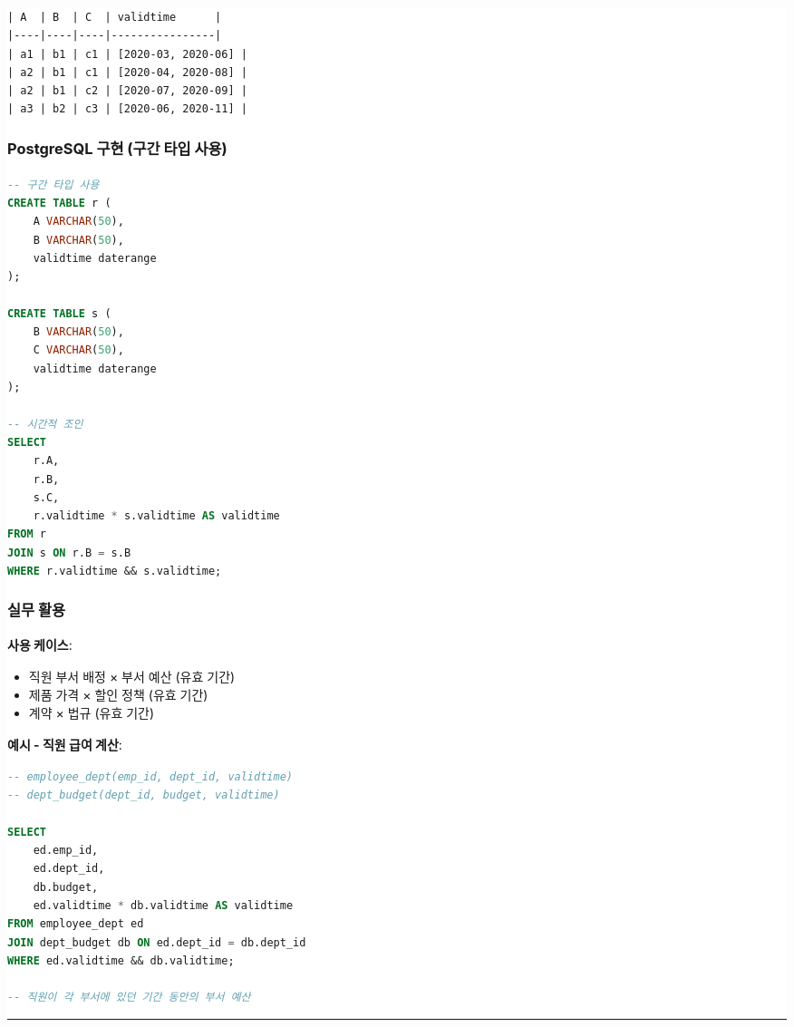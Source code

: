 ```
| A  | B  | C  | validtime      |
|----|----|----|----------------|
| a1 | b1 | c1 | [2020-03, 2020-06] |
| a2 | b1 | c1 | [2020-04, 2020-08] |
| a2 | b1 | c2 | [2020-07, 2020-09] |
| a3 | b2 | c3 | [2020-06, 2020-11] |
```

### PostgreSQL 구현 (구간 타입 사용)

```sql
-- 구간 타입 사용
CREATE TABLE r (
    A VARCHAR(50),
    B VARCHAR(50),
    validtime daterange
);

CREATE TABLE s (
    B VARCHAR(50),
    C VARCHAR(50),
    validtime daterange
);

-- 시간적 조인
SELECT
    r.A,
    r.B,
    s.C,
    r.validtime * s.validtime AS validtime
FROM r
JOIN s ON r.B = s.B
WHERE r.validtime && s.validtime;
```

### 실무 활용

**사용 케이스**:
- 직원 부서 배정 × 부서 예산 (유효 기간)
- 제품 가격 × 할인 정책 (유효 기간)
- 계약 × 법규 (유효 기간)

**예시 - 직원 급여 계산**:
```sql
-- employee_dept(emp_id, dept_id, validtime)
-- dept_budget(dept_id, budget, validtime)

SELECT
    ed.emp_id,
    ed.dept_id,
    db.budget,
    ed.validtime * db.validtime AS validtime
FROM employee_dept ed
JOIN dept_budget db ON ed.dept_id = db.dept_id
WHERE ed.validtime && db.validtime;

-- 직원이 각 부서에 있던 기간 동안의 부서 예산
```

---